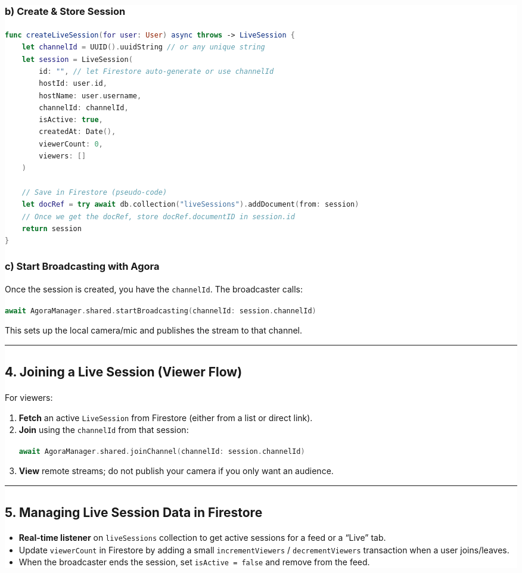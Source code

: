 ### b) Create & Store Session

```swift
func createLiveSession(for user: User) async throws -> LiveSession {
    let channelId = UUID().uuidString // or any unique string
    let session = LiveSession(
        id: "", // let Firestore auto-generate or use channelId
        hostId: user.id,
        hostName: user.username,
        channelId: channelId,
        isActive: true,
        createdAt: Date(),
        viewerCount: 0,
        viewers: []
    )
    
    // Save in Firestore (pseudo-code)
    let docRef = try await db.collection("liveSessions").addDocument(from: session)
    // Once we get the docRef, store docRef.documentID in session.id
    return session
}
```

### c) Start Broadcasting with Agora

Once the session is created, you have the `channelId`. The broadcaster calls:
```swift
await AgoraManager.shared.startBroadcasting(channelId: session.channelId)
```
This sets up the local camera/mic and publishes the stream to that channel.

---

## 4. Joining a Live Session (Viewer Flow)

For viewers:

1. **Fetch** an active `LiveSession` from Firestore (either from a list or direct link).
2. **Join** using the `channelId` from that session:
   ```swift
   await AgoraManager.shared.joinChannel(channelId: session.channelId)
   ```
3. **View** remote streams; do not publish your camera if you only want an audience.

---

## 5. Managing Live Session Data in Firestore

- **Real-time listener** on `liveSessions` collection to get active sessions for a feed or a “Live” tab.  
- Update `viewerCount` in Firestore by adding a small `incrementViewers` / `decrementViewers` transaction when a user joins/leaves.  
- When the broadcaster ends the session, set `isActive = false` and remove from the feed.  
